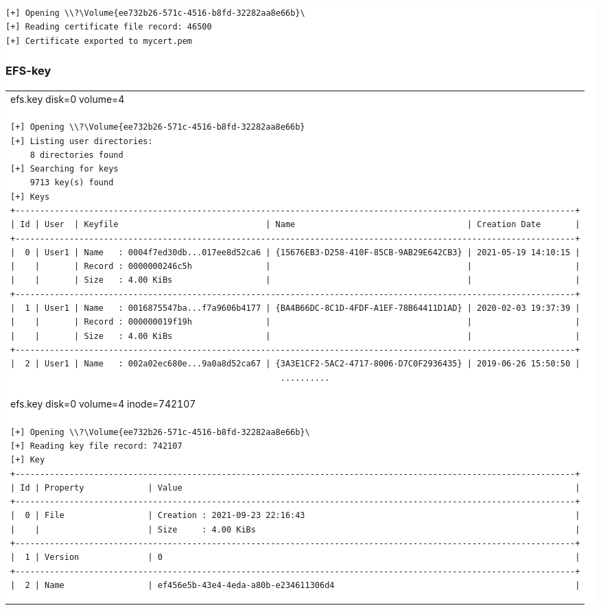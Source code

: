     [+] Opening \\?\Volume{ee732b26-571c-4516-b8fd-32282aa8e66b}\
    [+] Reading certificate file record: 46500
    [+] Certificate exported to mycert.pem
</td></tr>
</table>

### EFS-key
<table>
<tr><td>efs.key disk=0 volume=4</td></tr>
<tr><td>
	
	[+] Opening \\?\Volume{ee732b26-571c-4516-b8fd-32282aa8e66b}
	[+] Listing user directories: 
	    8 directories found
	[+] Searching for keys
	    9713 key(s) found
	[+] Keys
	+------------------------------------------------------------------------------------------------------------------+
	| Id | User  | Keyfile                              | Name                                   | Creation Date       |
	+------------------------------------------------------------------------------------------------------------------+
	|  0 | User1 | Name   : 0004f7ed30db...017ee8d52ca6 | {15676EB3-D258-410F-85CB-9AB29E642CB3} | 2021-05-19 14:10:15 |
	|    |       | Record : 0000000246c5h               |                                        |                     |
	|    |       | Size   : 4.00 KiBs                   |                                        |                     |
	+------------------------------------------------------------------------------------------------------------------+
	|  1 | User1 | Name   : 0016875547ba...f7a9606b4177 | {BA4B66DC-8C1D-4FDF-A1EF-78B64411D1AD} | 2020-02-03 19:37:39 |
	|    |       | Record : 000000019f19h               |                                        |                     |
	|    |       | Size   : 4.00 KiBs                   |                                        |                     |
	+------------------------------------------------------------------------------------------------------------------+
	|  2 | User1 | Name   : 002a02ec680e...9a0a8d52ca67 | {3A3E1CF2-5AC2-4717-8006-D7C0F2936435} | 2019-06-26 15:50:50 |
                                                           ..........
</td></tr>
<tr><td>efs.key disk=0 volume=4 inode=742107</td></tr>
<tr><td>

	[+] Opening \\?\Volume{ee732b26-571c-4516-b8fd-32282aa8e66b}\
	[+] Reading key file record: 742107
	[+] Key
	+------------------------------------------------------------------------------------------------------------------+
	| Id | Property             | Value                                                                                |
	+------------------------------------------------------------------------------------------------------------------+
	|  0 | File                 | Creation : 2021-09-23 22:16:43                                                       |
	|    |                      | Size     : 4.00 KiBs                                                                 |
	+------------------------------------------------------------------------------------------------------------------+
	|  1 | Version              | 0                                                                                    |
	+------------------------------------------------------------------------------------------------------------------+
	|  2 | Name                 | ef456e5b-43e4-4eda-a80b-e234611306d4                                                 |

[3]: https://www.osforensics.com/tools/mount-disk-images.html
[5]: https://www.sans.org/white-papers/1503/
[6]: https://docs.microsoft.com/en-gb/windows/win32/fileio/change-journal-records
[7]: https://dfir.ru/2019/02/16/how-the-logfile-works/
[8]: https://en.wikipedia.org/wiki/NTFS#Master_File_Table
[9]: https://en.wikipedia.org/wiki/Security_Account_Manager
[10]: https://docs.microsoft.com/en-us/previous-versions/windows/it-pro/windows-server-2003/cc781134(v=ws.10)?redirectedfrom=MSDN
[11]: https://www.veracrypt.fr/en/Home.html
[12]: http://truecrypt.sourceforge.net/
[13]: https://www.digital-detective.net/forensic-analysis-of-zone-identifier-stream/
[1]: https://arxiv.org/pdf/1901.01337
[2]: https://hashcat.net/hashcat/
[4]: https://github.com/gentilkiwi/mimikatz/wiki/howto-~-decrypt-EFS-files#installing-the-pfx